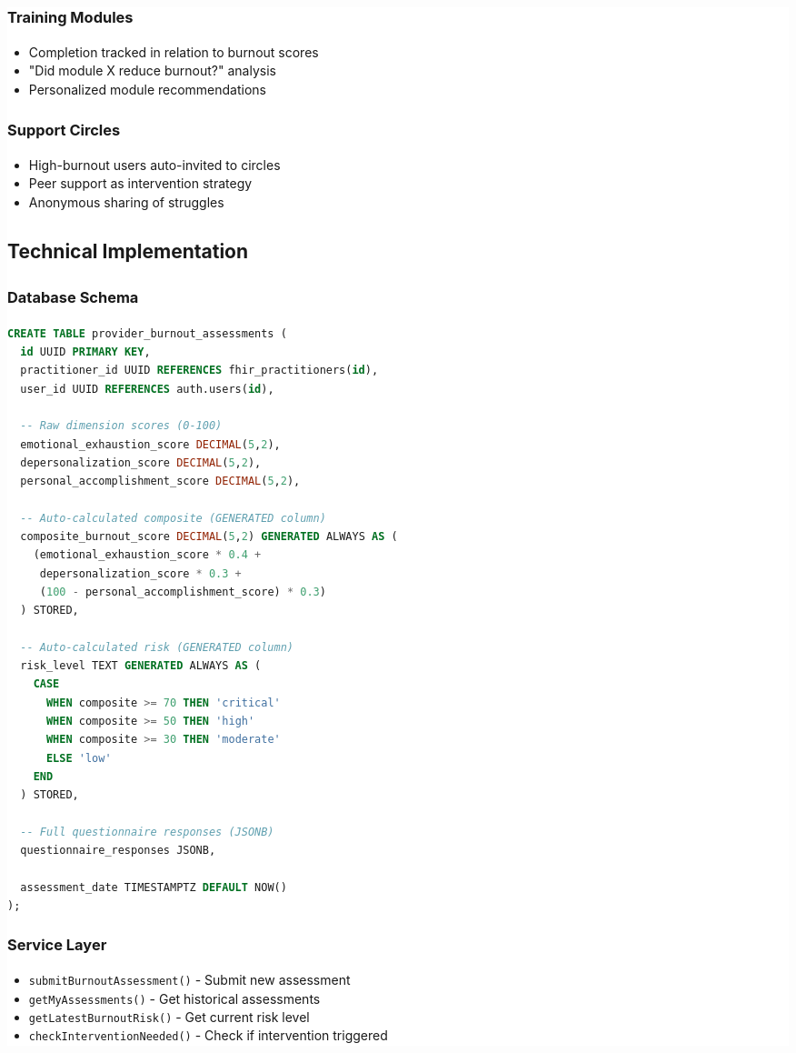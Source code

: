 ### Training Modules
- Completion tracked in relation to burnout scores
- "Did module X reduce burnout?" analysis
- Personalized module recommendations

### Support Circles
- High-burnout users auto-invited to circles
- Peer support as intervention strategy
- Anonymous sharing of struggles

## Technical Implementation

### Database Schema
```sql
CREATE TABLE provider_burnout_assessments (
  id UUID PRIMARY KEY,
  practitioner_id UUID REFERENCES fhir_practitioners(id),
  user_id UUID REFERENCES auth.users(id),

  -- Raw dimension scores (0-100)
  emotional_exhaustion_score DECIMAL(5,2),
  depersonalization_score DECIMAL(5,2),
  personal_accomplishment_score DECIMAL(5,2),

  -- Auto-calculated composite (GENERATED column)
  composite_burnout_score DECIMAL(5,2) GENERATED ALWAYS AS (
    (emotional_exhaustion_score * 0.4 +
     depersonalization_score * 0.3 +
     (100 - personal_accomplishment_score) * 0.3)
  ) STORED,

  -- Auto-calculated risk (GENERATED column)
  risk_level TEXT GENERATED ALWAYS AS (
    CASE
      WHEN composite >= 70 THEN 'critical'
      WHEN composite >= 50 THEN 'high'
      WHEN composite >= 30 THEN 'moderate'
      ELSE 'low'
    END
  ) STORED,

  -- Full questionnaire responses (JSONB)
  questionnaire_responses JSONB,

  assessment_date TIMESTAMPTZ DEFAULT NOW()
);
```

### Service Layer
- `submitBurnoutAssessment()` - Submit new assessment
- `getMyAssessments()` - Get historical assessments
- `getLatestBurnoutRisk()` - Get current risk level
- `checkInterventionNeeded()` - Check if intervention triggered

